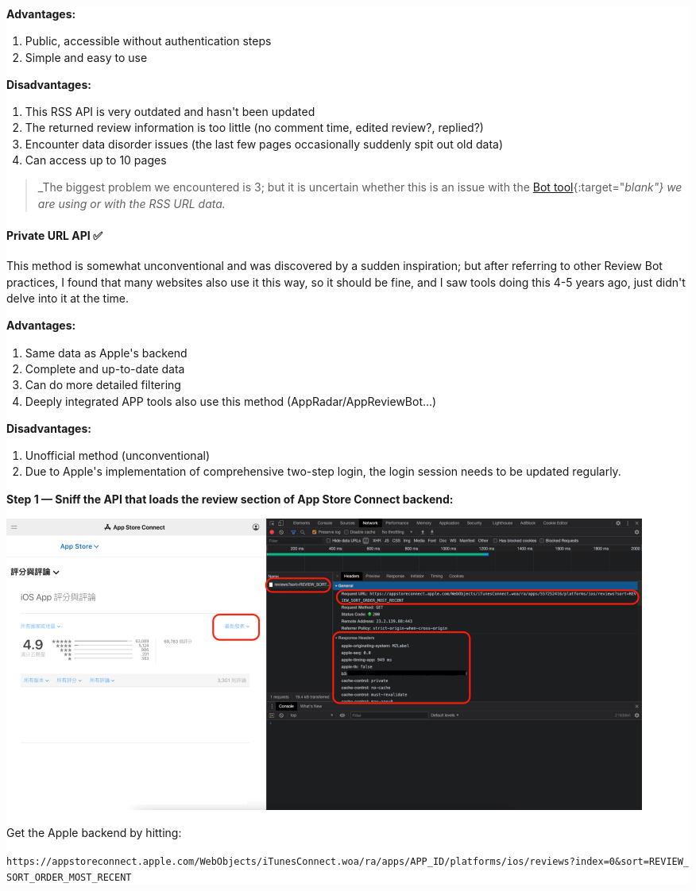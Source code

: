 **Advantages:**
1. Public, accessible without authentication steps
2. Simple and easy to use

**Disadvantages:**
1. This RSS API is very outdated and hasn't been updated
2. The returned review information is too little (no comment time, edited review?, replied?)
3. Encounter data disorder issues (the last few pages occasionally suddenly spit out old data)
4. Can access up to 10 pages

> _The biggest problem we encountered is 3; but it is uncertain whether this is an issue with the [Bot tool](https://github.com/TradeMe/ReviewMe){:target="_blank"} we are using or with the RSS URL data._

#### Private URL API ✅

This method is somewhat unconventional and was discovered by a sudden inspiration; but after referring to other Review Bot practices, I found that many websites also use it this way, so it should be fine, and I saw tools doing this 4-5 years ago, just didn't delve into it at the time.

**Advantages:**
1. Same data as Apple's backend
2. Complete and up-to-date data
3. Can do more detailed filtering
4. Deeply integrated APP tools also use this method (AppRadar/AppReviewBot…)

**Disadvantages:**
1. Unofficial method (unconventional)
2. Due to Apple's implementation of comprehensive two-step login, the login session needs to be updated regularly.

**Step 1 — Sniff the API that loads the review section of App Store Connect backend:**

![](/assets/cb0c68c33994/1*74lbicQ_vPzrLfm1imk7Pg.png)

Get the Apple backend by hitting:
```plaintext
https://appstoreconnect.apple.com/WebObjects/iTunesConnect.woa/ra/apps/APP_ID/platforms/ios/reviews?index=0&sort=REVIEW_SORT_ORDER_MOST_RECENT
```

